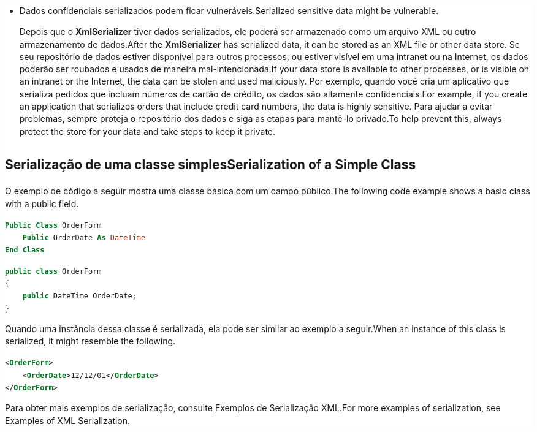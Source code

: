 - <span data-ttu-id="96453-160">Dados confidenciais serializados podem ficar vulneráveis.</span><span class="sxs-lookup"><span data-stu-id="96453-160">Serialized sensitive data might be vulnerable.</span></span>

  <span data-ttu-id="96453-161">Depois que o **XmlSerializer** tiver dados serializados, ele poderá ser armazenado como um arquivo XML ou outro armazenamento de dados.</span><span class="sxs-lookup"><span data-stu-id="96453-161">After the **XmlSerializer** has serialized data, it can be stored as an XML file or other data store.</span></span> <span data-ttu-id="96453-162">Se seu repositório de dados estiver disponível para outros processos, ou estiver visível em uma intranet ou na Internet, os dados poderão ser roubados e usados de maneira mal-intencionada.</span><span class="sxs-lookup"><span data-stu-id="96453-162">If your data store is available to other processes, or is visible on an intranet or the Internet, the data can be stolen and used maliciously.</span></span> <span data-ttu-id="96453-163">Por exemplo, quando você cria um aplicativo que serializa pedidos que incluam números de cartão de crédito, os dados são altamente confidenciais.</span><span class="sxs-lookup"><span data-stu-id="96453-163">For example, if you create an application that serializes orders that include credit card numbers, the data is highly sensitive.</span></span> <span data-ttu-id="96453-164">Para ajudar a evitar problemas, sempre proteja o repositório dos dados e siga as etapas para mantê-lo privado.</span><span class="sxs-lookup"><span data-stu-id="96453-164">To help prevent this, always protect the store for your data and take steps to keep it private.</span></span>

## <a name="serialization-of-a-simple-class"></a><span data-ttu-id="96453-165">Serialização de uma classe simples</span><span class="sxs-lookup"><span data-stu-id="96453-165">Serialization of a Simple Class</span></span>

<span data-ttu-id="96453-166">O exemplo de código a seguir mostra uma classe básica com um campo público.</span><span class="sxs-lookup"><span data-stu-id="96453-166">The following code example shows a basic class with a public field.</span></span>

```vb
Public Class OrderForm
    Public OrderDate As DateTime
End Class
```

```csharp
public class OrderForm
{
    public DateTime OrderDate;
}
```

<span data-ttu-id="96453-167">Quando uma instância dessa classe é serializada, ela pode ser similar ao exemplo a seguir.</span><span class="sxs-lookup"><span data-stu-id="96453-167">When an instance of this class is serialized, it might resemble the following.</span></span>

```xml
<OrderForm>
    <OrderDate>12/12/01</OrderDate>
</OrderForm>
```

<span data-ttu-id="96453-168">Para obter mais exemplos de serialização, consulte [Exemplos de Serialização XML](examples-of-xml-serialization.md).</span><span class="sxs-lookup"><span data-stu-id="96453-168">For more examples of serialization, see [Examples of XML Serialization](examples-of-xml-serialization.md).</span></span>
